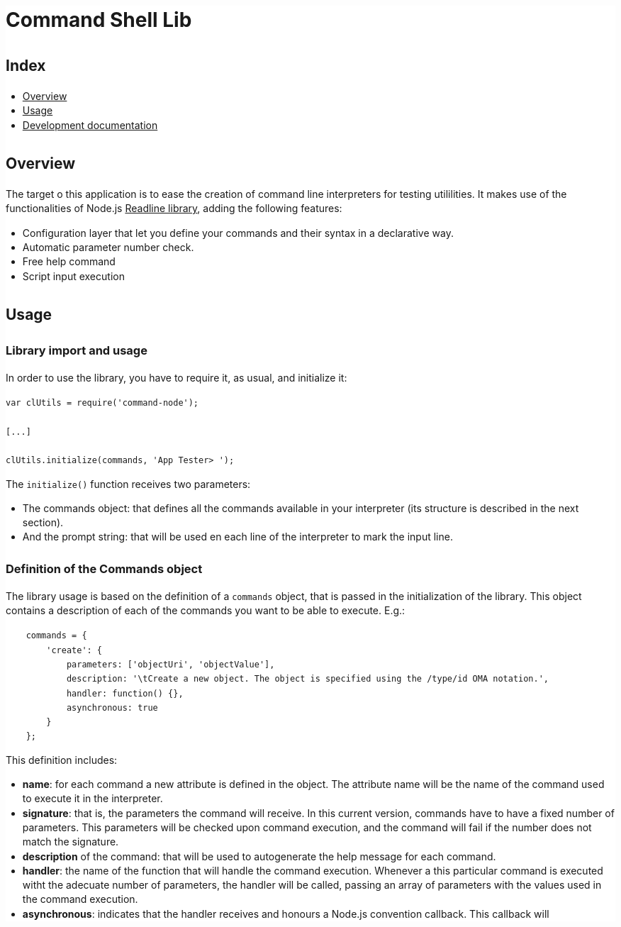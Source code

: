# Command Shell Lib

## Index
* [Overview](#overview)
* [Usage](#usage)
* [Development documentation](#development)

## <a name="overview"/> Overview
The target o this application is to ease the creation of command line interpreters for testing utililities. It makes use of the functionalities of Node.js [Readline library](https://nodejs.org/api/readline.html), adding the following features:
* Configuration layer that let you define your commands and their syntax in a declarative way.
* Automatic parameter number check.
* Free help command
* Script input execution

## <a name="usage"/> Usage

### Library import and usage
In order to use the library, you have to require it, as usual, and initialize it:
```
var clUtils = require('command-node');

[...]

clUtils.initialize(commands, 'App Tester> ');
```
The `initialize()` function receives two parameters:
* The commands object: that defines all the commands available in your interpreter (its structure is described in the next section).
* And the prompt string: that will be used en each line of the interpreter to mark the input line.

### Definition of the Commands object
The library usage is based on the definition of a `commands` object, that is passed in the initialization of the library. This object contains a description of each of the commands you want to be able to execute. E.g.:
```
    commands = {
        'create': {
            parameters: ['objectUri', 'objectValue'],
            description: '\tCreate a new object. The object is specified using the /type/id OMA notation.',
            handler: function() {},
            asynchronous: true
        }
    };
```
This definition includes: 
* **name**: for each command a new attribute is defined in the object. The attribute name will be the name of the command used to execute it in the interpreter.
* **signature**: that is, the parameters the command will receive. In this current version, commands have to have a fixed number of parameters. This parameters will be checked upon command execution, and the command will fail if the number does not match the signature.
* **description** of the command: that will be used to autogenerate the help message for each command.
* **handler**: the name of the function that will handle the command execution. Whenever a this particular command is executed witht the adecuate number of parameters, the handler will be called, passing an array of parameters with the values used in the command execution.
* **asynchronous**: indicates that the handler receives and honours a Node.js convention callback. This callback will